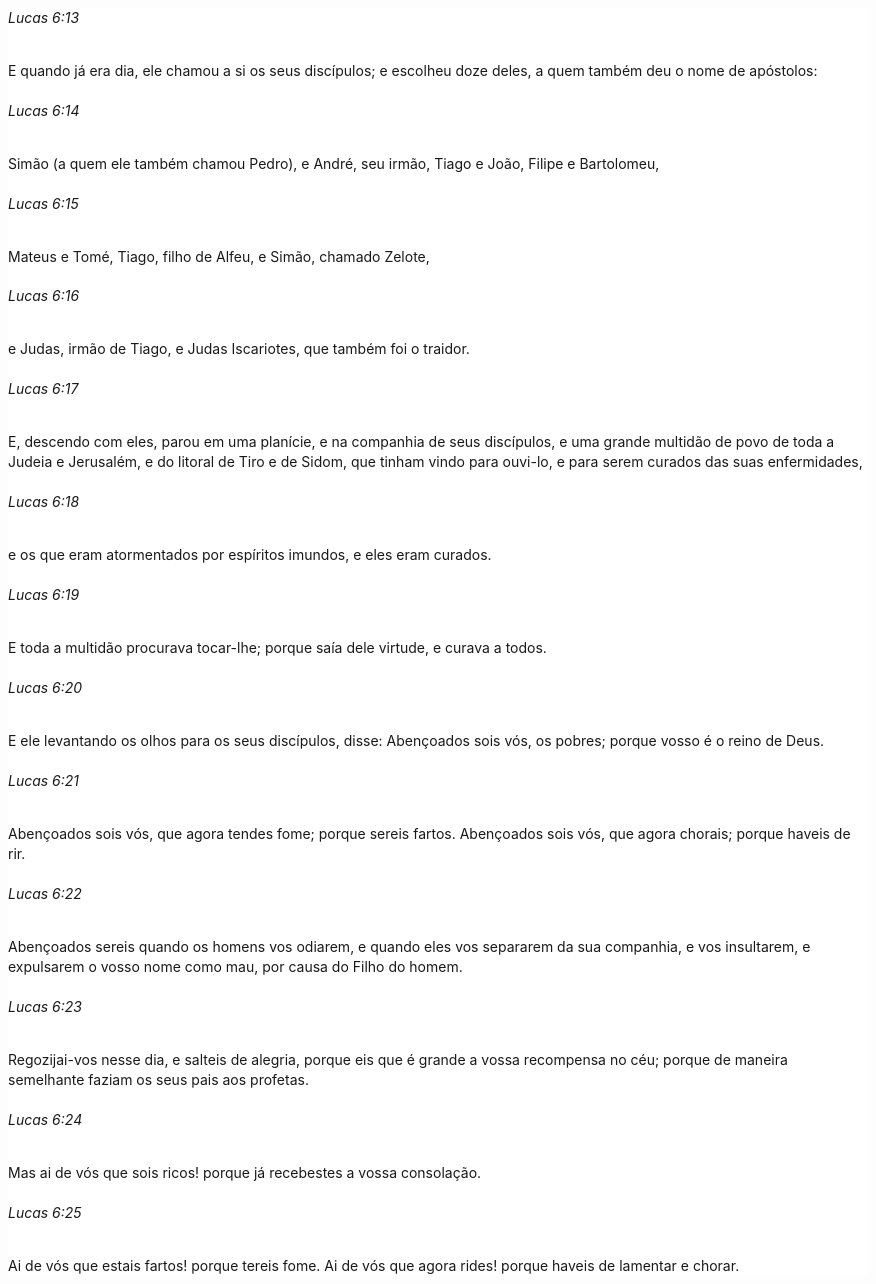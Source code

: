 ###### Lucas 6:13

E quando já era dia, ele chamou a si os seus discípulos; e escolheu doze deles, a quem também deu o nome de apóstolos:

###### Lucas 6:14

Simão (a quem ele também chamou Pedro), e André, seu irmão, Tiago e João, Filipe e Bartolomeu,

###### Lucas 6:15

Mateus e Tomé, Tiago, filho de Alfeu, e Simão, chamado Zelote,

###### Lucas 6:16

e Judas, irmão de Tiago, e Judas Iscariotes, que também foi o traidor.

###### Lucas 6:17

E, descendo com eles, parou em uma planície, e na companhia de seus discípulos, e uma grande multidão de povo de toda a Judeia e Jerusalém, e do litoral de Tiro e de Sidom, que tinham vindo para ouvi-lo, e para serem curados das suas enfermidades,

###### Lucas 6:18

e os que eram atormentados por espíritos imundos, e eles eram curados.

###### Lucas 6:19

E toda a multidão procurava tocar-lhe; porque saía dele virtude, e curava a todos.

###### Lucas 6:20

E ele levantando os olhos para os seus discípulos, disse: Abençoados sois vós, os pobres; porque vosso é o reino de Deus.

###### Lucas 6:21

Abençoados sois vós, que agora tendes fome; porque sereis fartos. Abençoados sois vós, que agora chorais; porque haveis de rir.

###### Lucas 6:22

Abençoados sereis quando os homens vos odiarem, e quando eles vos separarem da sua companhia, e vos insultarem, e expulsarem o vosso nome como mau, por causa do Filho do homem.

###### Lucas 6:23

Regozijai-vos nesse dia, e salteis de alegria, porque eis que é grande a vossa recompensa no céu; porque de maneira semelhante faziam os seus pais aos profetas.

###### Lucas 6:24

Mas ai de vós que sois ricos! porque já recebestes a vossa consolação.

###### Lucas 6:25

Ai de vós que estais fartos! porque tereis fome. Ai de vós que agora rides! porque haveis de lamentar e chorar.
